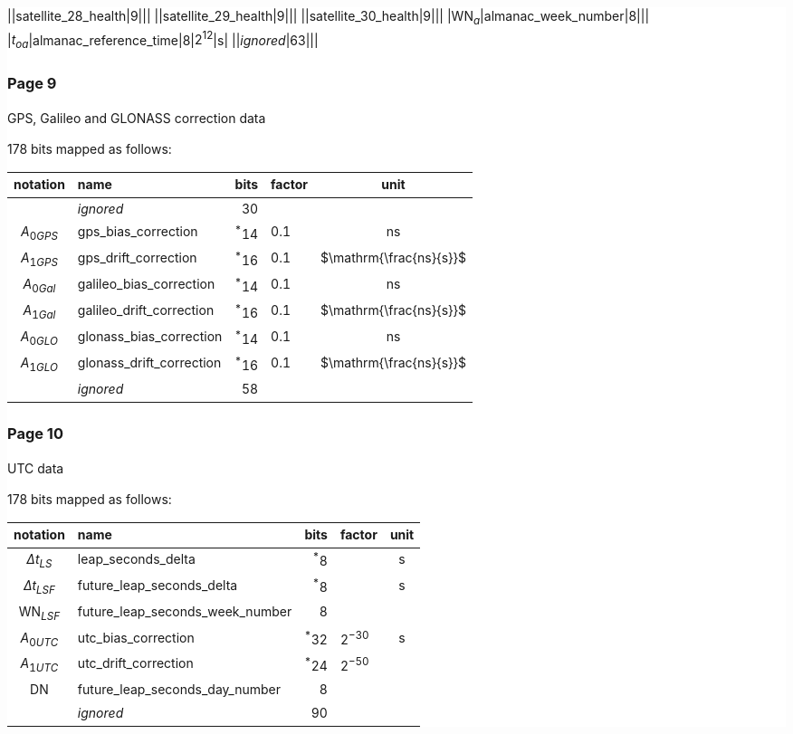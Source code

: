 ||satellite_28_health|9|||
||satellite_29_health|9|||
||satellite_30_health|9|||
|$\text{WN}_a$|almanac_week_number|8|||
|$t_{oa}$|almanac_reference_time|8|$2^{12}$|$\mathrm{s}$|
||_ignored_|63|||

### Page 9

GPS, Galileo and GLONASS correction data

178 bits mapped as follows:

|notation|name|bits|factor|unit|
|:------:|:---|---:|:-----|:--:|
||_ignored_|30|||
|$A_{0GPS}$|gps_bias_correction|$^*14$|0.1|$\mathrm{ns}$|
|$A_{1GPS}$|gps_drift_correction|$^*16$|0.1|$\mathrm{\frac{ns}{s}}$|
|$A_{0Gal}$|galileo_bias_correction|$^*14$|0.1|$\mathrm{ns}$|
|$A_{1Gal}$|galileo_drift_correction|$^*16$|0.1|$\mathrm{\frac{ns}{s}}$|
|$A_{0GLO}$|glonass_bias_correction|$^*14$|0.1|$\mathrm{ns}$|
|$A_{1GLO}$|glonass_drift_correction|$^*16$|0.1|$\mathrm{\frac{ns}{s}}$|
||_ignored_|58|||

### Page 10

UTC data

178 bits mapped as follows:

|notation|name|bits|factor|unit|
|:------:|:---|---:|:-----|:--:|
|$\Delta t_{LS}$|leap_seconds_delta|$^*8$||$\mathrm{s}$|
|$\Delta t_{LSF}$|future_leap_seconds_delta|$^*8$||$\mathrm{s}$|
|$\text{WN}_{LSF}$|future_leap_seconds_week_number|8|||
|$A_{0UTC}$|utc_bias_correction|$^*32$|$2^{-30}$|$\mathrm{s}$|
|$A_{1UTC}$|utc_drift_correction|$^*24$|$2^{-50}$|$\mathrm{}$|
|$\text{DN}$|future_leap_seconds_day_number|8|||
||_ignored_|90|||
